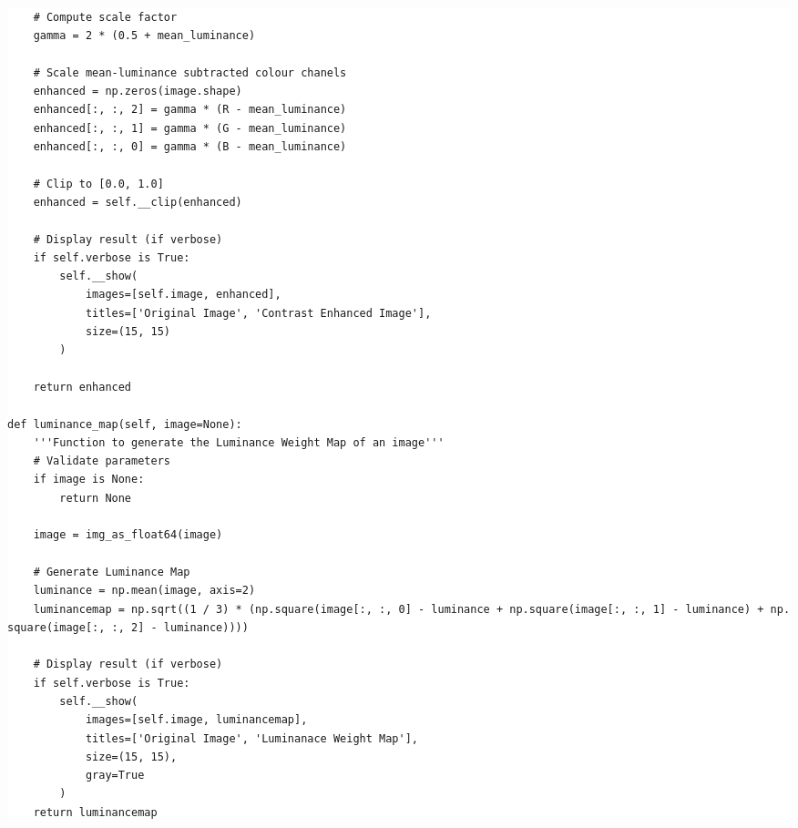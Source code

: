         # Compute scale factor
        gamma = 2 * (0.5 + mean_luminance)

        # Scale mean-luminance subtracted colour chanels 
        enhanced = np.zeros(image.shape)
        enhanced[:, :, 2] = gamma * (R - mean_luminance)
        enhanced[:, :, 1] = gamma * (G - mean_luminance)
        enhanced[:, :, 0] = gamma * (B - mean_luminance)

        # Clip to [0.0, 1.0]
        enhanced = self.__clip(enhanced)

        # Display result (if verbose)
        if self.verbose is True:
            self.__show(
                images=[self.image, enhanced],
                titles=['Original Image', 'Contrast Enhanced Image'],
                size=(15, 15)
            )

        return enhanced

    def luminance_map(self, image=None):
        '''Function to generate the Luminance Weight Map of an image'''
        # Validate parameters
        if image is None:
            return None
        
        image = img_as_float64(image)

        # Generate Luminance Map
        luminance = np.mean(image, axis=2)
        luminancemap = np.sqrt((1 / 3) * (np.square(image[:, :, 0] - luminance + np.square(image[:, :, 1] - luminance) + np.square(image[:, :, 2] - luminance))))

        # Display result (if verbose)
        if self.verbose is True:
            self.__show(
                images=[self.image, luminancemap],
                titles=['Original Image', 'Luminanace Weight Map'],
                size=(15, 15),
                gray=True
            )
        return luminancemap
    